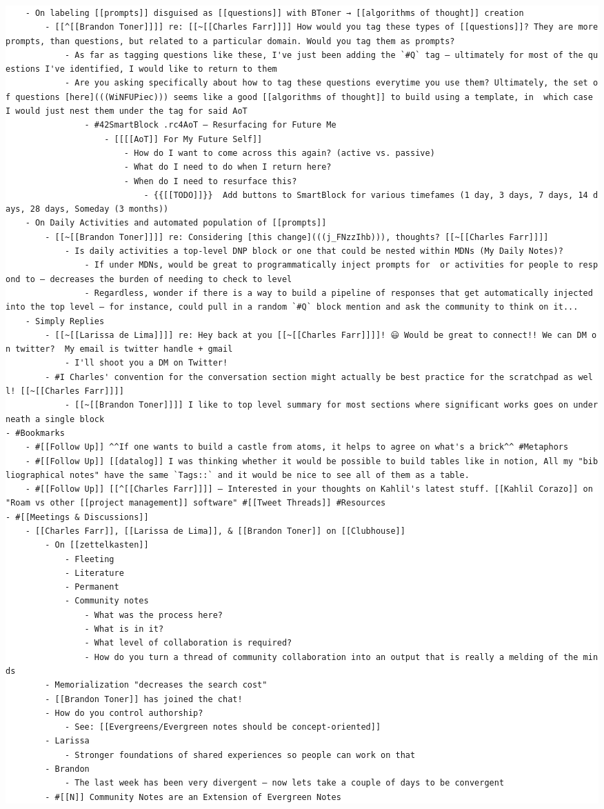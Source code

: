         - On labeling [[prompts]] disguised as [[questions]] with BToner → [[algorithms of thought]] creation
            - [[^[[Brandon Toner]]]] re: [[~[[Charles Farr]]]] How would you tag these types of [[questions]]? They are more prompts, than questions, but related to a particular domain. Would you tag them as prompts?
                - As far as tagging questions like these, I've just been adding the `#Q` tag — ultimately for most of the questions I've identified, I would like to return to them
                - Are you asking specifically about how to tag these questions everytime you use them? Ultimately, the set of questions [here](((WiNFUPiec))) seems like a good [[algorithms of thought]] to build using a template, in  which case I would just nest them under the tag for said AoT
                    - #42SmartBlock .rc4AoT — Resurfacing for Future Me
                        - [[[[AoT]] For My Future Self]]
                            - How do I want to come across this again? (active vs. passive)
                            - What do I need to do when I return here?
                            - When do I need to resurface this?
                                - {{[[TODO]]}}  Add buttons to SmartBlock for various timefames (1 day, 3 days, 7 days, 14 days, 28 days, Someday (3 months))
        - On Daily Activities and automated population of [[prompts]]
            - [[~[[Brandon Toner]]]] re: Considering [this change](((j_FNzzIhb))), thoughts? [[~[[Charles Farr]]]]
                - Is daily activities a top-level DNP block or one that could be nested within MDNs (My Daily Notes)?
                    - If under MDNs, would be great to programmatically inject prompts for  or activities for people to respond to — decreases the burden of needing to check to level
                    - Regardless, wonder if there is a way to build a pipeline of responses that get automatically injected into the top level — for instance, could pull in a random `#Q` block mention and ask the community to think on it...
        - Simply Replies
            - [[~[[Larissa de Lima]]]] re: Hey back at you [[~[[Charles Farr]]]]! 😃 Would be great to connect!! We can DM on twitter?  My email is twitter handle + gmail
                - I'll shoot you a DM on Twitter!
            - #I Charles' convention for the conversation section might actually be best practice for the scratchpad as well! [[~[[Charles Farr]]]]
                - [[~[[Brandon Toner]]]] I like to top level summary for most sections where significant works goes on underneath a single block
    - #Bookmarks
        - #[[Follow Up]] ^^If one wants to build a castle from atoms, it helps to agree on what's a brick^^ #Metaphors
        - #[[Follow Up]] [[datalog]] I was thinking whether it would be possible to build tables like in notion, All my "bibliographical notes" have the same `Tags::` and it would be nice to see all of them as a table.
        - #[[Follow Up]] [[^[[Charles Farr]]]] — Interested in your thoughts on Kahlil's latest stuff. [[Kahlil Corazo]] on "Roam vs other [[project management]] software" #[[Tweet Threads]] #Resources
    - #[[Meetings & Discussions]]
        - [[Charles Farr]], [[Larissa de Lima]], & [[Brandon Toner]] on [[Clubhouse]] 
            - On [[zettelkasten]]
                - Fleeting
                - Literature
                - Permanent
                - Community notes
                    - What was the process here?
                    - What is in it?
                    - What level of collaboration is required?
                    - How do you turn a thread of community collaboration into an output that is really a melding of the minds
            - Memorialization "decreases the search cost"
            - [[Brandon Toner]] has joined the chat!
            - How do you control authorship?
                - See: [[Evergreens/Evergreen notes should be concept-oriented]]
            - Larissa
                - Stronger foundations of shared experiences so people can work on that
            - Brandon
                - The last week has been very divergent — now lets take a couple of days to be convergent
            - #[[N]] Community Notes are an Extension of Evergreen Notes